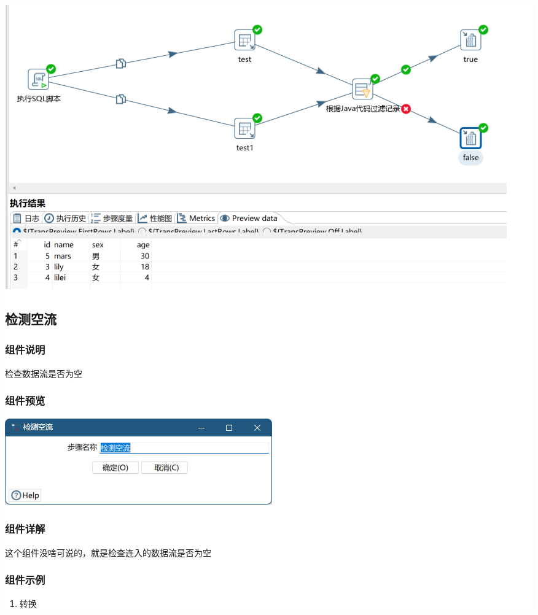 ![false记录](/images/kettle/kettle_filter_java3.png)


## 检测空流

### 组件说明

检查数据流是否为空

### 组件预览

![检测空留](/images/kettle/kettle_checknull.png)

### 组件详解

这个组件没啥可说的，就是检查连入的数据流是否为空

### 组件示例

1. 转换
